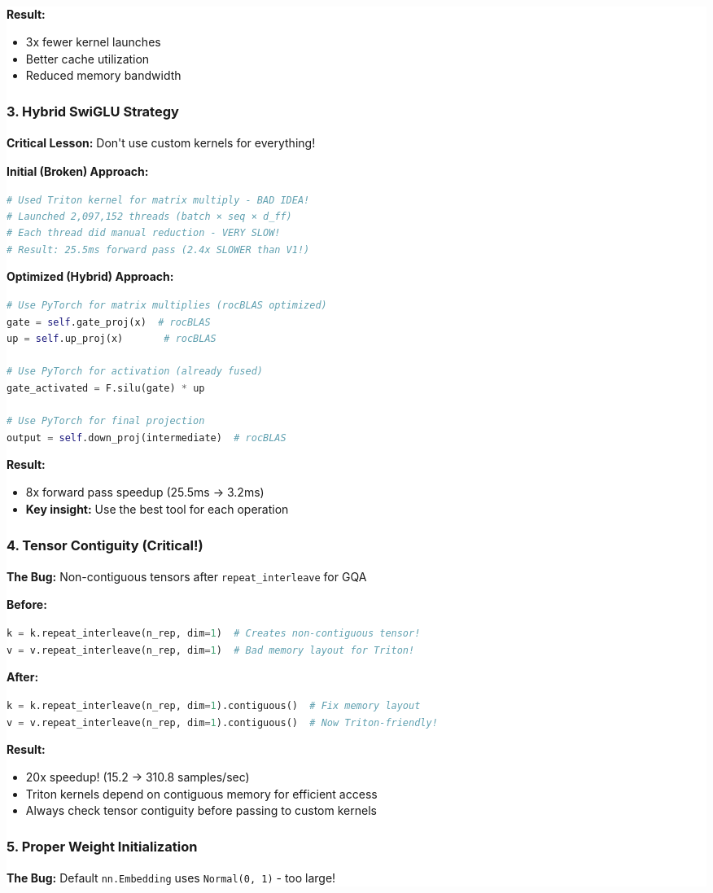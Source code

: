 **Result:**

- 3x fewer kernel launches
- Better cache utilization
- Reduced memory bandwidth

### 3. Hybrid SwiGLU Strategy
**Critical Lesson:** Don't use custom kernels for everything!

**Initial (Broken) Approach:**
```python
# Used Triton kernel for matrix multiply - BAD IDEA!
# Launched 2,097,152 threads (batch × seq × d_ff)
# Each thread did manual reduction - VERY SLOW!
# Result: 25.5ms forward pass (2.4x SLOWER than V1!)
```

**Optimized (Hybrid) Approach:**
```python
# Use PyTorch for matrix multiplies (rocBLAS optimized)
gate = self.gate_proj(x)  # rocBLAS
up = self.up_proj(x)       # rocBLAS

# Use PyTorch for activation (already fused)
gate_activated = F.silu(gate) * up

# Use PyTorch for final projection
output = self.down_proj(intermediate)  # rocBLAS
```

**Result:**
- 8x forward pass speedup (25.5ms → 3.2ms)
- **Key insight:** Use the best tool for each operation

### 4. Tensor Contiguity (Critical!)
**The Bug:** Non-contiguous tensors after `repeat_interleave` for GQA

**Before:**
```python
k = k.repeat_interleave(n_rep, dim=1)  # Creates non-contiguous tensor!
v = v.repeat_interleave(n_rep, dim=1)  # Bad memory layout for Triton!
```

**After:**
```python
k = k.repeat_interleave(n_rep, dim=1).contiguous()  # Fix memory layout
v = v.repeat_interleave(n_rep, dim=1).contiguous()  # Now Triton-friendly!
```

**Result:**

- 20x speedup! (15.2 → 310.8 samples/sec)
- Triton kernels depend on contiguous memory for efficient access
- Always check tensor contiguity before passing to custom kernels

### 5. Proper Weight Initialization
**The Bug:** Default `nn.Embedding` uses `Normal(0, 1)` - too large!
